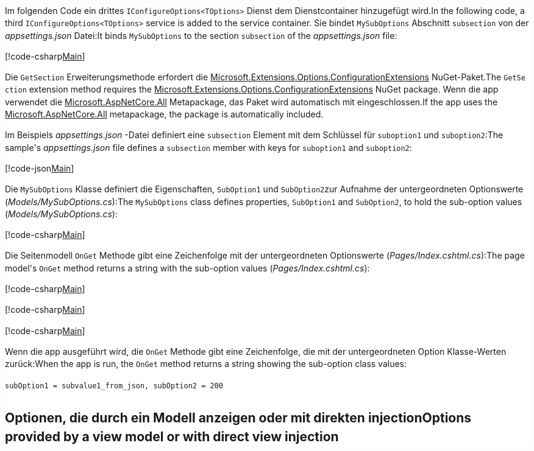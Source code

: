 <span data-ttu-id="fca84-140">Im folgenden Code ein drittes `IConfigureOptions<TOptions>` Dienst dem Dienstcontainer hinzugefügt wird.</span><span class="sxs-lookup"><span data-stu-id="fca84-140">In the following code, a third `IConfigureOptions<TOptions>` service is added to the service container.</span></span> <span data-ttu-id="fca84-141">Sie bindet `MySubOptions` Abschnitt `subsection` von der *appsettings.json* Datei:</span><span class="sxs-lookup"><span data-stu-id="fca84-141">It binds `MySubOptions` to the section `subsection` of the *appsettings.json* file:</span></span>

[!code-csharp[Main](options/sample/Startup.cs?name=snippet_Example3)]

<span data-ttu-id="fca84-142">Die `GetSection` Erweiterungsmethode erfordert die [Microsoft.Extensions.Options.ConfigurationExtensions](https://www.nuget.org/packages/Microsoft.Extensions.Options.ConfigurationExtensions/) NuGet-Paket.</span><span class="sxs-lookup"><span data-stu-id="fca84-142">The `GetSection` extension method requires the [Microsoft.Extensions.Options.ConfigurationExtensions](https://www.nuget.org/packages/Microsoft.Extensions.Options.ConfigurationExtensions/) NuGet package.</span></span> <span data-ttu-id="fca84-143">Wenn die app verwendet die [Microsoft.AspNetCore.All](https://www.nuget.org/packages/Microsoft.AspNetCore.All/) Metapackage, das Paket wird automatisch mit eingeschlossen.</span><span class="sxs-lookup"><span data-stu-id="fca84-143">If the app uses the [Microsoft.AspNetCore.All](https://www.nuget.org/packages/Microsoft.AspNetCore.All/) metapackage, the package is automatically included.</span></span>

<span data-ttu-id="fca84-144">Im Beispiels *appsettings.json* -Datei definiert eine `subsection` Element mit dem Schlüssel für `suboption1` und `suboption2`:</span><span class="sxs-lookup"><span data-stu-id="fca84-144">The sample's *appsettings.json* file defines a `subsection` member with keys for `suboption1` and `suboption2`:</span></span>

[!code-json[Main](options/sample/appsettings.json?highlight=4-7)]

<span data-ttu-id="fca84-145">Die `MySubOptions` Klasse definiert die Eigenschaften, `SubOption1` und `SubOption2`zur Aufnahme der untergeordneten Optionswerte (*Models/MySubOptions.cs*):</span><span class="sxs-lookup"><span data-stu-id="fca84-145">The `MySubOptions` class defines properties, `SubOption1` and `SubOption2`, to hold the sub-option values (*Models/MySubOptions.cs*):</span></span>

[!code-csharp[Main](options/sample/Models/MySubOptions.cs?name=snippet1)]

<span data-ttu-id="fca84-146">Die Seitenmodell `OnGet` Methode gibt eine Zeichenfolge mit der untergeordneten Optionswerte (*Pages/Index.cshtml.cs*):</span><span class="sxs-lookup"><span data-stu-id="fca84-146">The page model's `OnGet` method returns a string with the sub-option values (*Pages/Index.cshtml.cs*):</span></span>

[!code-csharp[Main](options/sample/Pages/Index.cshtml.cs?range=11)]

[!code-csharp[Main](options/sample/Pages/Index.cshtml.cs?name=snippet2&highlight=4,10)]

[!code-csharp[Main](options/sample/Pages/Index.cshtml.cs?name=snippet_Example3)]

<span data-ttu-id="fca84-147">Wenn die app ausgeführt wird, die `OnGet` Methode gibt eine Zeichenfolge, die mit der untergeordneten Option Klasse-Werten zurück:</span><span class="sxs-lookup"><span data-stu-id="fca84-147">When the app is run, the `OnGet` method returns a string showing the sub-option class values:</span></span>

```html
subOption1 = subvalue1_from_json, subOption2 = 200
```

## <a name="options-provided-by-a-view-model-or-with-direct-view-injection"></a><span data-ttu-id="fca84-148">Optionen, die durch ein Modell anzeigen oder mit direkten injection</span><span class="sxs-lookup"><span data-stu-id="fca84-148">Options provided by a view model or with direct view injection</span></span>

